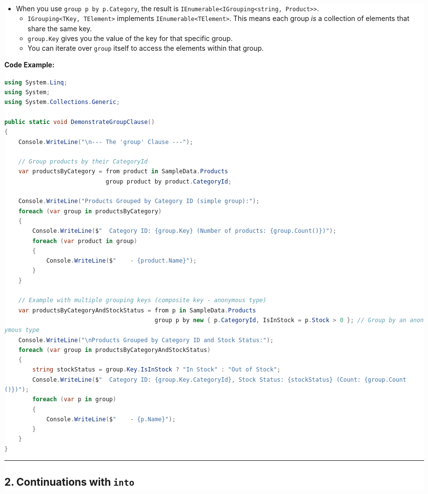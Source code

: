 * When you use `group p by p.Category`, the result is `IEnumerable<IGrouping<string, Product>>`.
    * `IGrouping<TKey, TElement>` implements `IEnumerable<TElement>`. This means each group *is* a collection of elements that share the same key.
    * `group.Key` gives you the value of the key for that specific group.
    * You can iterate over `group` itself to access the elements within that group.

**Code Example:**

```csharp
using System.Linq;
using System;
using System.Collections.Generic;

public static void DemonstrateGroupClause()
{
    Console.WriteLine("\n--- The 'group' Clause ---");

    // Group products by their CategoryId
    var productsByCategory = from product in SampleData.Products
                             group product by product.CategoryId;

    Console.WriteLine("Products Grouped by Category ID (simple group):");
    foreach (var group in productsByCategory)
    {
        Console.WriteLine($"  Category ID: {group.Key} (Number of products: {group.Count()})");
        foreach (var product in group)
        {
            Console.WriteLine($"    - {product.Name}");
        }
    }

    // Example with multiple grouping keys (composite key - anonymous type)
    var productsByCategoryAndStockStatus = from p in SampleData.Products
                                           group p by new { p.CategoryId, IsInStock = p.Stock > 0 }; // Group by an anonymous type
    Console.WriteLine("\nProducts Grouped by Category ID and Stock Status:");
    foreach (var group in productsByCategoryAndStockStatus)
    {
        string stockStatus = group.Key.IsInStock ? "In Stock" : "Out of Stock";
        Console.WriteLine($"  Category ID: {group.Key.CategoryId}, Stock Status: {stockStatus} (Count: {group.Count()})");
        foreach (var p in group)
        {
            Console.WriteLine($"    - {p.Name}");
        }
    }
}
```

---

## 2. Continuations with `into`
